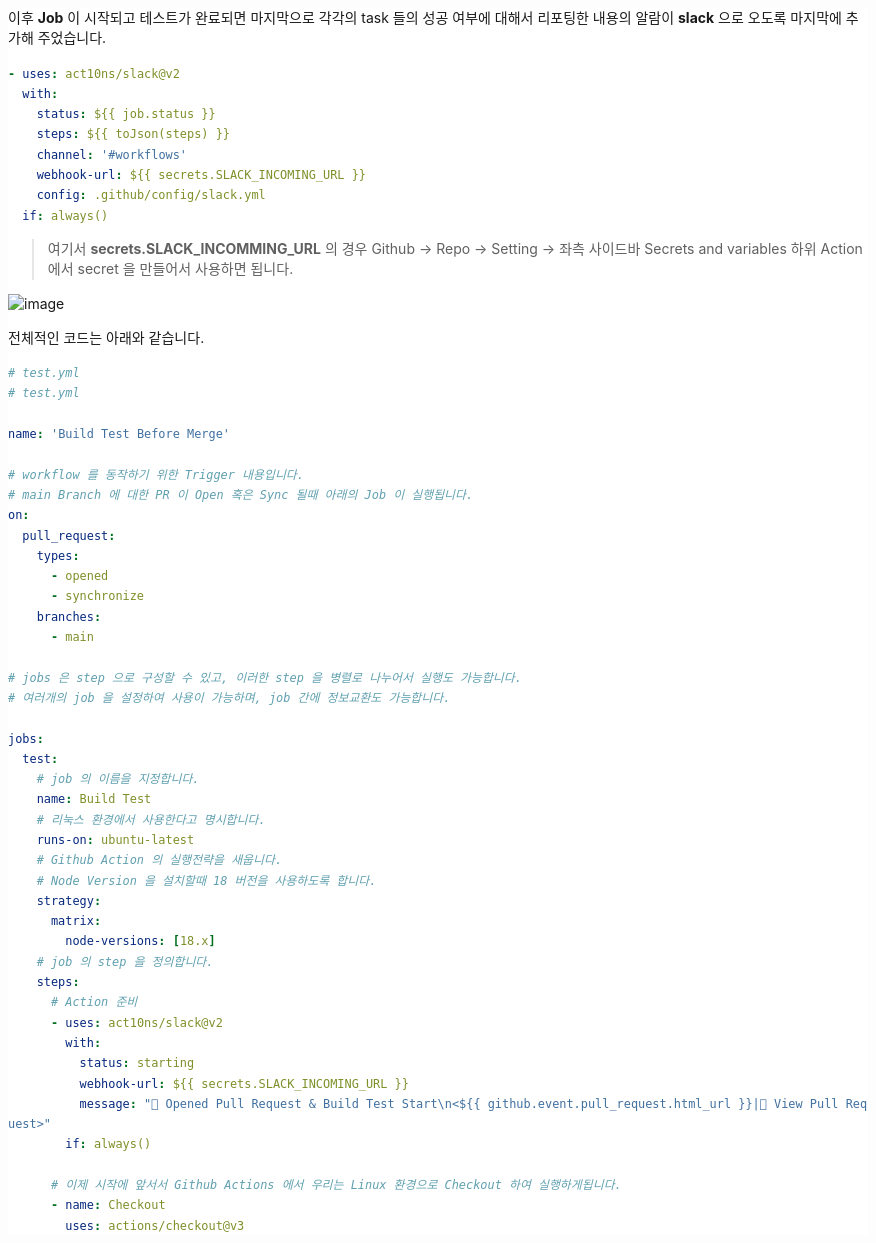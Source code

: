 이후 **Job** 이 시작되고 테스트가 완료되면 마지막으로 각각의 task 들의 성공 여부에 대해서 리포팅한 내용의 알람이 **slack** 으로 오도록 마지막에 추가해 주었습니다.

```yml
- uses: act10ns/slack@v2
  with:
    status: ${{ job.status }}
    steps: ${{ toJson(steps) }}
    channel: '#workflows'
    webhook-url: ${{ secrets.SLACK_INCOMING_URL }}
    config: .github/config/slack.yml
  if: always()
```

>여기서 **secrets.SLACK_INCOMMING_URL** 의 경우 Github -> Repo -> Setting -> 좌측 사이드바 Secrets and variables 하위 Action 에서 secret 을 만들어서 사용하면 됩니다.

![image](https://github.com/jjou33/next-hippo-blog/assets/56063287/bf847780-60a0-45a3-a48b-bdc09432970a)

전체적인 코드는 아래와 같습니다.

```yml
# test.yml
# test.yml

name: 'Build Test Before Merge'

# workflow 를 동작하기 위한 Trigger 내용입니다.
# main Branch 에 대한 PR 이 Open 혹은 Sync 될때 아래의 Job 이 실행됩니다.
on:
  pull_request:
    types:
      - opened 
      - synchronize 
    branches:
      - main 

# jobs 은 step 으로 구성할 수 있고, 이러한 step 을 병렬로 나누어서 실행도 가능합니다.
# 여러개의 job 을 설정하여 사용이 가능하며, job 간에 정보교환도 가능합니다.

jobs:
  test:
    # job 의 이름을 지정합니다.
    name: Build Test
    # 리눅스 환경에서 사용한다고 명시합니다.
    runs-on: ubuntu-latest
    # Github Action 의 실행전략을 새웁니다.
    # Node Version 을 설치할때 18 버전을 사용하도록 합니다.
    strategy:
      matrix:
        node-versions: [18.x]
    # job 의 step 을 정의합니다.
    steps:
      # Action 준비
      - uses: act10ns/slack@v2
        with:
          status: starting
          webhook-url: ${{ secrets.SLACK_INCOMING_URL }}
          message: "📣 Opened Pull Request & Build Test Start\n<${{ github.event.pull_request.html_url }}|🚀 View Pull Request>"
        if: always()

      # 이제 시작에 앞서서 Github Actions 에서 우리는 Linux 환경으로 Checkout 하여 실행하게됩니다.
      - name: Checkout
        uses: actions/checkout@v3

```